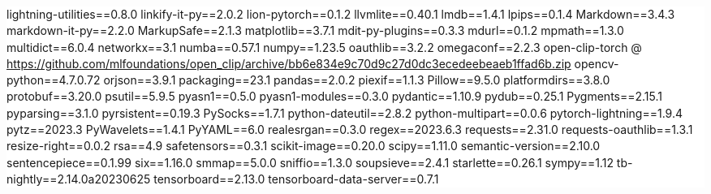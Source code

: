 lightning-utilities==0.8.0
linkify-it-py==2.0.2
lion-pytorch==0.1.2
llvmlite==0.40.1
lmdb==1.4.1
lpips==0.1.4
Markdown==3.4.3
markdown-it-py==2.2.0
MarkupSafe==2.1.3
matplotlib==3.7.1
mdit-py-plugins==0.3.3
mdurl==0.1.2
mpmath==1.3.0
multidict==6.0.4
networkx==3.1
numba==0.57.1
numpy==1.23.5
oauthlib==3.2.2
omegaconf==2.2.3
open-clip-torch @ https://github.com/mlfoundations/open_clip/archive/bb6e834e9c70d9c27d0dc3ecedeebeaeb1ffad6b.zip
opencv-python==4.7.0.72
orjson==3.9.1
packaging==23.1
pandas==2.0.2
piexif==1.1.3
Pillow==9.5.0
platformdirs==3.8.0
protobuf==3.20.0
psutil==5.9.5
pyasn1==0.5.0
pyasn1-modules==0.3.0
pydantic==1.10.9
pydub==0.25.1
Pygments==2.15.1
pyparsing==3.1.0
pyrsistent==0.19.3
PySocks==1.7.1
python-dateutil==2.8.2
python-multipart==0.0.6
pytorch-lightning==1.9.4
pytz==2023.3
PyWavelets==1.4.1
PyYAML==6.0
realesrgan==0.3.0
regex==2023.6.3
requests==2.31.0
requests-oauthlib==1.3.1
resize-right==0.0.2
rsa==4.9
safetensors==0.3.1
scikit-image==0.20.0
scipy==1.11.0
semantic-version==2.10.0
sentencepiece==0.1.99
six==1.16.0
smmap==5.0.0
sniffio==1.3.0
soupsieve==2.4.1
starlette==0.26.1
sympy==1.12
tb-nightly==2.14.0a20230625
tensorboard==2.13.0
tensorboard-data-server==0.7.1